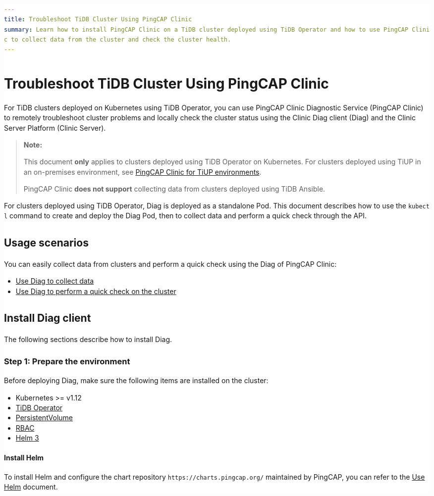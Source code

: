 ```yaml
---
title: Troubleshoot TiDB Cluster Using PingCAP Clinic
summary: Learn how to install PingCAP Clinic on a TiDB cluster deployed using TiDB Operator and how to use PingCAP Clinic to collect data from the cluster and check the cluster health.
---
```


# Troubleshoot TiDB Cluster Using PingCAP Clinic

For TiDB clusters deployed on Kubernetes using TiDB Operator, you can use PingCAP Clinic Diagnostic Service (PingCAP Clinic) to remotely troubleshoot cluster problems and locally check the cluster status using the Clinic Diag client (Diag) and the Clinic Server Platform (Clinic Server).

> **Note:**
>
> This document **only** applies to clusters deployed using TiDB Operator on Kubernetes. For clusters deployed using TiUP in an on-premises environment, see [PingCAP Clinic for TiUP environments](https://docs.pingcap.com/tidb/stable/clinic-user-guide-for-tiup).
>
> PingCAP Clinic **does not support** collecting data from clusters deployed using TiDB Ansible.

For clusters deployed using TiDB Operator, Diag is deployed as a standalone Pod. This document describes how to use the `kubectl` command to create and deploy the Diag Pod, then to collect data and perform a quick check through the API.

## Usage scenarios

You can easily collect data from clusters and perform a quick check using the Diag of PingCAP Clinic:

- [Use Diag to collect data](#use-diag-to-collect-data)
- [Use Diag to perform a quick check on the cluster](#use-diag-to-perform-a-quick-check-on-the-cluster)

## Install Diag client

The following sections describe how to install Diag.

### Step 1: Prepare the environment

Before deploying Diag, make sure the following items are installed on the cluster:

* Kubernetes >= v1.12
* [TiDB Operator](tidb-operator-overview.md)
* [PersistentVolume](https://kubernetes.io/docs/concepts/storage/persistent-volumes/)
* [RBAC](https://kubernetes.io/docs/admin/authorization/rbac)
* [Helm 3](https://helm.sh)

#### Install Helm

To install Helm and configure the chart repository `https://charts.pingcap.org/` maintained by PingCAP, you can refer to the [Use Helm](tidb-toolkit.md#use-helm) document.
